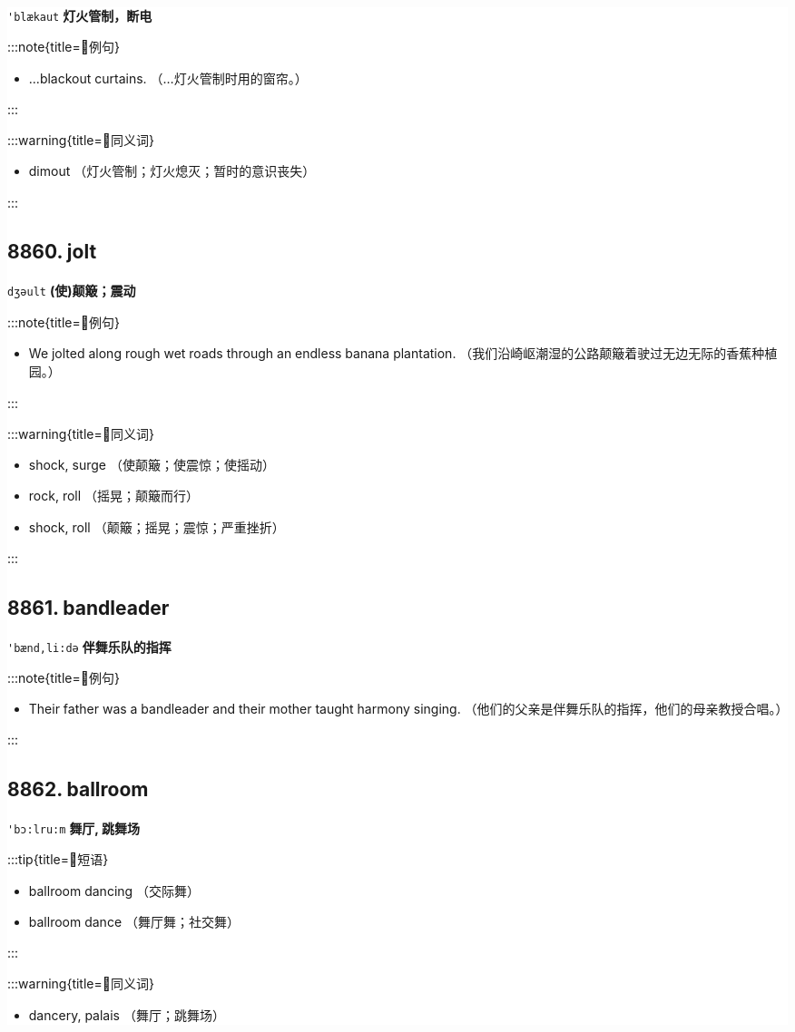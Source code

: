 `'blækaut`  **灯火管制，断电**

:::note{title=🎤例句}

- ...blackout curtains. （…灯火管制时用的窗帘。）

:::

:::warning{title=🤔同义词}

- dimout （灯火管制；灯火熄灭；暂时的意识丧失）

:::


## 8860. jolt

`dʒəult`  **(使)颠簸；震动**

:::note{title=🎤例句}

- We jolted along rough wet roads through an endless banana plantation. （我们沿崎岖潮湿的公路颠簸着驶过无边无际的香蕉种植园。）

:::

:::warning{title=🤔同义词}

- shock, surge （使颠簸；使震惊；使摇动）

- rock, roll （摇晃；颠簸而行）

- shock, roll （颠簸；摇晃；震惊；严重挫折）

:::


## 8861. bandleader

`'bænd,li:də`  **伴舞乐队的指挥**

:::note{title=🎤例句}

- Their father was a bandleader and their mother taught harmony singing. （他们的父亲是伴舞乐队的指挥，他们的母亲教授合唱。）

:::

## 8862. ballroom

`'bɔ:lru:m`  **舞厅, 跳舞场**

:::tip{title=🤩短语}

- ballroom dancing （交际舞）

- ballroom dance （舞厅舞；社交舞）

:::

:::warning{title=🤔同义词}

- dancery, palais （舞厅；跳舞场）
